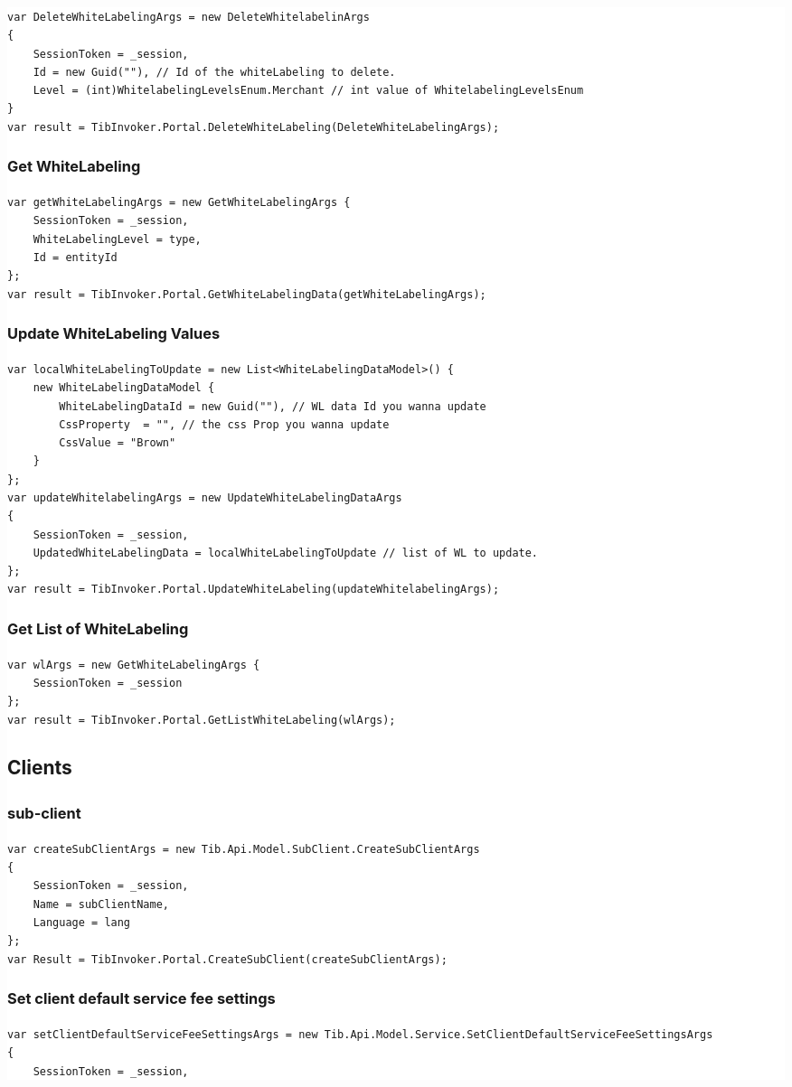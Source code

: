 ```
var DeleteWhiteLabelingArgs = new DeleteWhitelabelinArgs
{
	SessionToken = _session,
	Id = new Guid(""), // Id of the whiteLabeling to delete.
	Level = (int)WhitelabelingLevelsEnum.Merchant // int value of WhitelabelingLevelsEnum
}
var result = TibInvoker.Portal.DeleteWhiteLabeling(DeleteWhiteLabelingArgs);
```

### Get WhiteLabeling
```
var getWhiteLabelingArgs = new GetWhiteLabelingArgs { 
	SessionToken = _session,
	WhiteLabelingLevel = type,
	Id = entityId
};
var result = TibInvoker.Portal.GetWhiteLabelingData(getWhiteLabelingArgs);
```  

### Update WhiteLabeling Values

```
var localWhiteLabelingToUpdate = new List<WhiteLabelingDataModel>() {
	new WhiteLabelingDataModel {
		WhiteLabelingDataId = new Guid(""), // WL data Id you wanna update
		CssProperty  = "", // the css Prop you wanna update
		CssValue = "Brown"
	}
};
var updateWhitelabelingArgs = new UpdateWhiteLabelingDataArgs
{
	SessionToken = _session,
	UpdatedWhiteLabelingData = localWhiteLabelingToUpdate // list of WL to update.
};
var result = TibInvoker.Portal.UpdateWhiteLabeling(updateWhitelabelingArgs);
```

### Get List of WhiteLabeling
```
var wlArgs = new GetWhiteLabelingArgs { 
	SessionToken = _session 
};
var result = TibInvoker.Portal.GetListWhiteLabeling(wlArgs);
```

## Clients
### sub-client
```
var createSubClientArgs = new Tib.Api.Model.SubClient.CreateSubClientArgs
{
	SessionToken = _session,
	Name = subClientName,
	Language = lang
};
var Result = TibInvoker.Portal.CreateSubClient(createSubClientArgs);
```
### Set client default service fee settings
```
var setClientDefaultServiceFeeSettingsArgs = new Tib.Api.Model.Service.SetClientDefaultServiceFeeSettingsArgs
{
	SessionToken = _session,
```